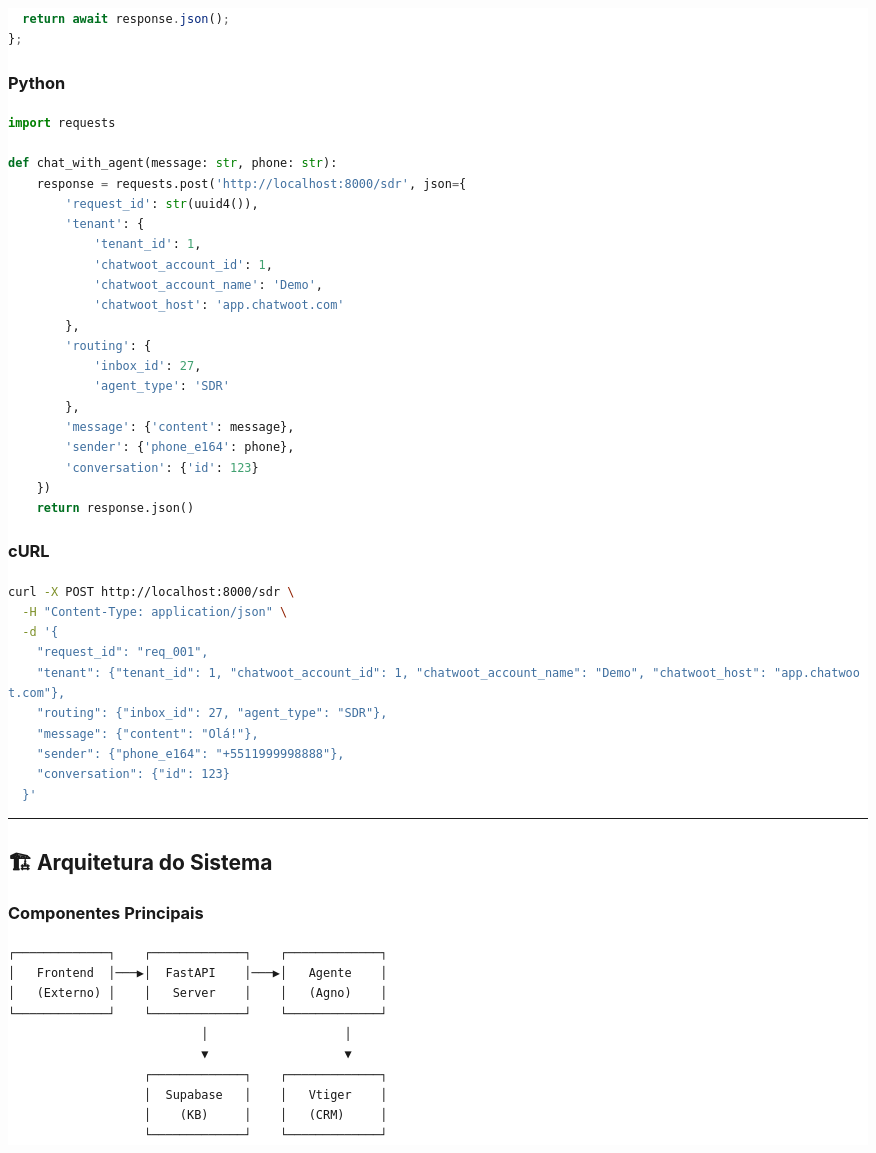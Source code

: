 ```javascript
  return await response.json();
};
```

### Python
```python
import requests

def chat_with_agent(message: str, phone: str):
    response = requests.post('http://localhost:8000/sdr', json={
        'request_id': str(uuid4()),
        'tenant': {
            'tenant_id': 1,
            'chatwoot_account_id': 1,
            'chatwoot_account_name': 'Demo',
            'chatwoot_host': 'app.chatwoot.com'
        },
        'routing': {
            'inbox_id': 27,
            'agent_type': 'SDR'
        },
        'message': {'content': message},
        'sender': {'phone_e164': phone},
        'conversation': {'id': 123}
    })
    return response.json()
```

### cURL
```bash
curl -X POST http://localhost:8000/sdr \
  -H "Content-Type: application/json" \
  -d '{
    "request_id": "req_001",
    "tenant": {"tenant_id": 1, "chatwoot_account_id": 1, "chatwoot_account_name": "Demo", "chatwoot_host": "app.chatwoot.com"},
    "routing": {"inbox_id": 27, "agent_type": "SDR"},
    "message": {"content": "Olá!"},
    "sender": {"phone_e164": "+5511999998888"},
    "conversation": {"id": 123}
  }'
```

---

## 🏗️ Arquitetura do Sistema

### Componentes Principais

```
┌─────────────┐    ┌─────────────┐    ┌─────────────┐
│   Frontend  │───▶│  FastAPI    │───▶│   Agente    │
│   (Externo) │    │   Server    │    │   (Agno)    │
└─────────────┘    └─────────────┘    └─────────────┘
                           │                   │
                           ▼                   ▼
                   ┌─────────────┐    ┌─────────────┐
                   │  Supabase   │    │   Vtiger    │
                   │    (KB)     │    │   (CRM)     │
                   └─────────────┘    └─────────────┘
```
